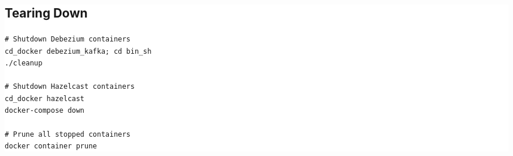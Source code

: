 ## Tearing Down

```console
# Shutdown Debezium containers
cd_docker debezium_kafka; cd bin_sh
./cleanup

# Shutdown Hazelcast containers
cd_docker hazelcast
docker-compose down

# Prune all stopped containers 
docker container prune
```
